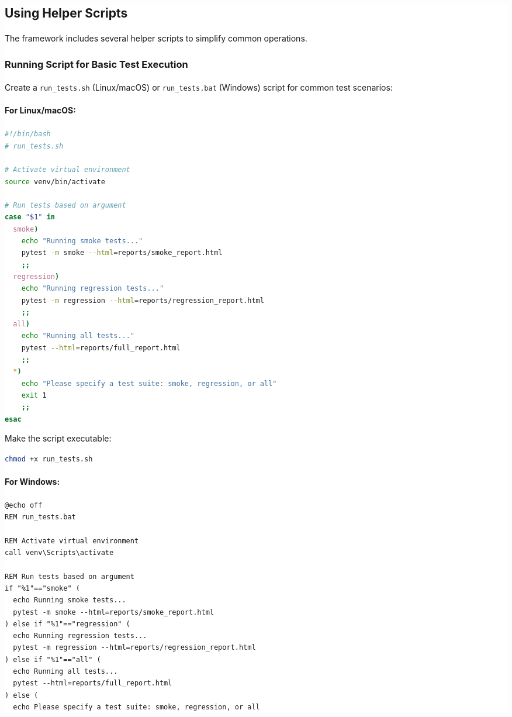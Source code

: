 ## Using Helper Scripts

The framework includes several helper scripts to simplify common operations.

### Running Script for Basic Test Execution

Create a `run_tests.sh` (Linux/macOS) or `run_tests.bat` (Windows) script for common test scenarios:

#### For Linux/macOS:

```bash
#!/bin/bash
# run_tests.sh

# Activate virtual environment
source venv/bin/activate

# Run tests based on argument
case "$1" in
  smoke)
    echo "Running smoke tests..."
    pytest -m smoke --html=reports/smoke_report.html
    ;;
  regression)
    echo "Running regression tests..."
    pytest -m regression --html=reports/regression_report.html
    ;;
  all)
    echo "Running all tests..."
    pytest --html=reports/full_report.html
    ;;
  *)
    echo "Please specify a test suite: smoke, regression, or all"
    exit 1
    ;;
esac
```

Make the script executable:

```bash
chmod +x run_tests.sh
```

#### For Windows:

```batch
@echo off
REM run_tests.bat

REM Activate virtual environment
call venv\Scripts\activate

REM Run tests based on argument
if "%1"=="smoke" (
  echo Running smoke tests...
  pytest -m smoke --html=reports/smoke_report.html
) else if "%1"=="regression" (
  echo Running regression tests...
  pytest -m regression --html=reports/regression_report.html
) else if "%1"=="all" (
  echo Running all tests...
  pytest --html=reports/full_report.html
) else (
  echo Please specify a test suite: smoke, regression, or all
```